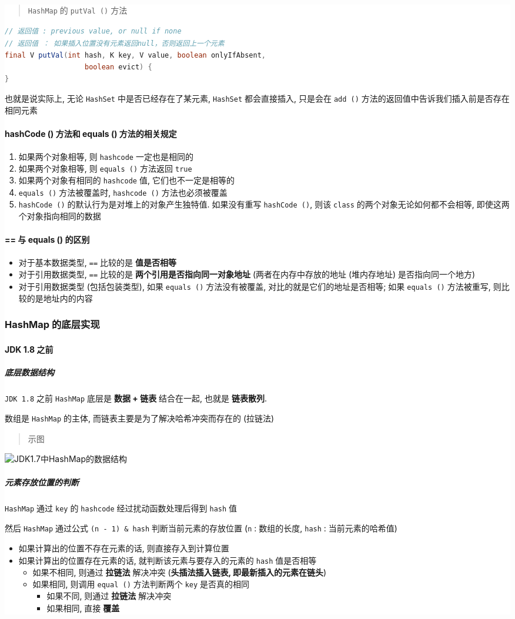 

>   `HashMap` 的 `putVal ()` 方法

```java
// 返回值 : previous value, or null if none
// 返回值 ： 如果插入位置没有元素返回null，否则返回上一个元素
final V putVal(int hash, K key, V value, boolean onlyIfAbsent,
                   boolean evict) {
}
```

也就是说实际上, 无论 `HashSet` 中是否已经存在了某元素, `HashSet` 都会直接插入, 只是会在 `add ()` 方法的返回值中告诉我们插入前是否存在相同元素



#### hashCode () 方法和 equals () 方法的相关规定

1.   如果两个对象相等, 则 `hashcode` 一定也是相同的
2.   如果两个对象相等, 则 `equals ()` 方法返回 `true`
3.   如果两个对象有相同的 `hashcode` 值, 它们也不一定是相等的
4.   `equals ()` 方法被覆盖时, `hashcode ()` 方法也必须被覆盖
5.   `hashCode ()` 的默认行为是对堆上的对象产生独特值. 如果没有重写 `hashCode ()`, 则该 `class` 的两个对象无论如何都不会相等, 即使这两个对象指向相同的数据



#### == 与 equals () 的区别

-   对于基本数据类型, `==` 比较的是 **值是否相等**
-   对于引用数据类型, `==` 比较的是 **两个引用是否指向同一对象地址** (两者在内存中存放的地址 (堆内存地址) 是否指向同一个地方)
-   对于引用数据类型 (包括包装类型), 如果 `equals ()` 方法没有被覆盖, 对比的就是它们的地址是否相等; 如果 `equals ()` 方法被重写, 则比较的是地址内的内容



### HashMap 的底层实现

#### JDK 1.8 之前

##### 底层数据结构

`JDK 1.8` 之前 `HashMap` 底层是 **数据 + 链表** 结合在一起, 也就是 **链表散列**.

数组是 `HashMap` 的主体, 而链表主要是为了解决哈希冲突而存在的 (拉链法)



>   示图

![JDK1.7中HashMap的数据结构](https://typora-photo-yixihan.oss-cn-chengdu.aliyuncs.com/img/202207141500220.png)



##### 元素存放位置的判断

`HashMap` 通过 `key` 的 `hashcode` 经过扰动函数处理后得到 `hash` 值

然后 `HashMap` 通过公式 `(n - 1) & hash` 判断当前元素的存放位置 (`n` : 数组的长度, `hash` : 当前元素的哈希值)

-   如果计算出的位置不存在元素的话, 则直接存入到计算位置
-   如果计算出的位置存在元素的话, 就判断该元素与要存入的元素的 `hash` 值是否相等
    -   如果不相同, 则通过 **拉链法** 解决冲突 (**头插法插入链表, 即最新插入的元素在链头**)
    -   如果相同, 则调用 `equal ()` 方法判断两个 `key` 是否真的相同
        -   如果不同, 则通过 **拉链法** 解决冲突
        -   如果相同, 直接 **覆盖**
